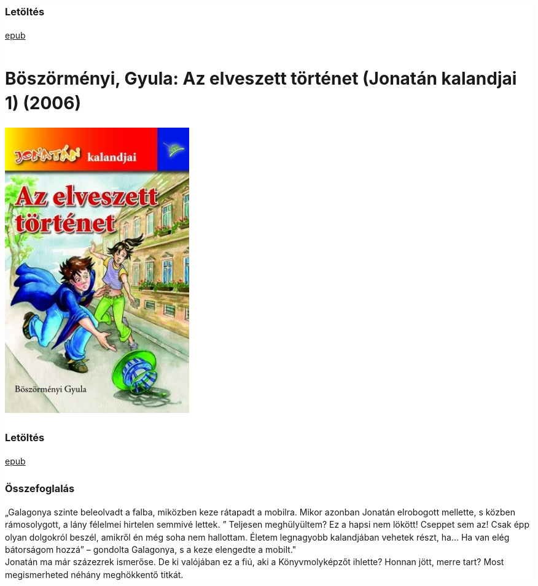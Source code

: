 ### Letöltés
[epub](https://github.com/BercziSandor/calibre_lib/raw/main/libs/main/Boszormenyi%2C%20Gyula/Gergo%20es%20az%20alomvampirok%202%20%281570%29/Gergo%20es%20az%20alomvampirok%202%20-%20Boszormenyi%2C%20Gyula.epub)

# <a name="id_1576">Böszörményi, Gyula: Az elveszett történet (Jonatán kalandjai 1) (2006)</a>
<img src="https://github.com/BercziSandor/calibre_lib/raw/main/libs/main/Boszormenyi%2C%20Gyula/Az%20elveszett%20tortenet%20%281576%29/cover.jpg" alt="cover" width="300"/>

### Letöltés
[epub](https://github.com/BercziSandor/calibre_lib/raw/main/libs/main/Boszormenyi%2C%20Gyula/Az%20elveszett%20tortenet%20%281576%29/Az%20elveszett%20tortenet%20-%20Boszormenyi%2C%20Gyula.epub)

### Összefoglalás
<div>
<p>„Galagonya szinte beleolvadt a falba, miközben keze rátapadt a mobilra. Mikor azonban Jonatán elrobogott mellette, s közben rámosolygott, a lány félelmei hirtelen semmivé lettek. ” Teljesen meghülyültem? Ez a hapsi nem lökött! Cseppet sem az! Csak épp olyan dolgokról beszél, amikről én még soha nem hallottam. Életem legnagyobb kalandjában vehetek részt, ha… Ha van elég bátorságom hozzá” – gondolta Galagonya, s a keze elengedte a mobilt."<br>Jonatán ma már százezrek ismerőse. De ki valójában ez a fiú, aki a Könyvmolyképzőt ihlette? Honnan jött, merre tart? Most megismerheted néhány meghökkentő titkát.</p></div>

